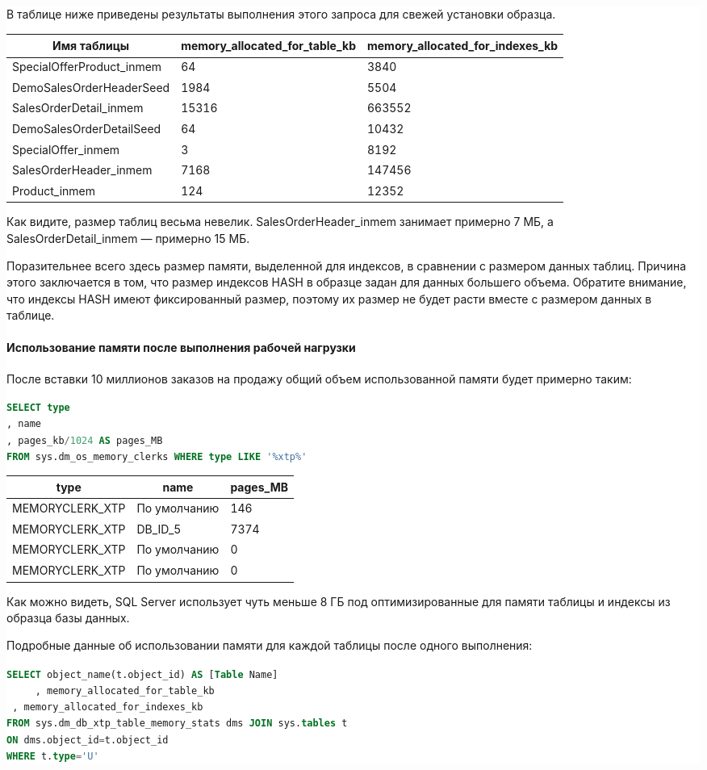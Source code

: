  В таблице ниже приведены результаты выполнения этого запроса для свежей установки образца.  
  
| Имя таблицы | memory_allocated_for_table_kb | memory_allocated_for_indexes_kb |
| ---------- | ----------------------------- | ------------------------------- |
|SpecialOfferProduct_inmem|64|3840|  
|DemoSalesOrderHeaderSeed|1984|5504|  
|SalesOrderDetail_inmem|15316|663552|  
|DemoSalesOrderDetailSeed|64|10432|  
|SpecialOffer_inmem|3|8192|  
|SalesOrderHeader_inmem|7168|147456|  
|Product_inmem|124|12352|  

 Как видите, размер таблиц весьма невелик. SalesOrderHeader_inmem занимает примерно 7 МБ, а SalesOrderDetail_inmem — примерно 15 МБ.  
  
 Поразительнее всего здесь размер памяти, выделенной для индексов, в сравнении с размером данных таблиц. Причина этого заключается в том, что размер индексов HASH в образце задан для данных большего объема. Обратите внимание, что индексы HASH имеют фиксированный размер, поэтому их размер не будет расти вместе с размером данных в таблице.  
  
####  <a name="memory-utilization-after-running-the-workload"></a><a name="Memoryutilizationafterrunningtheworkload"></a> Использование памяти после выполнения рабочей нагрузки  
 После вставки 10 миллионов заказов на продажу общий объем использованной памяти будет примерно таким:  
  
```sql
SELECT type  
, name  
, pages_kb/1024 AS pages_MB   
FROM sys.dm_os_memory_clerks WHERE type LIKE '%xtp%'  
```  
  
| type | name | pages_MB |
| ---- | ---- | -------- |
|MEMORYCLERK_XTP|По умолчанию|146|  
|MEMORYCLERK_XTP|DB_ID_5|7374|  
|MEMORYCLERK_XTP|По умолчанию|0|  
|MEMORYCLERK_XTP|По умолчанию|0|  

 Как можно видеть, SQL Server использует чуть меньше 8 ГБ под оптимизированные для памяти таблицы и индексы из образца базы данных.  
  
 Подробные данные об использовании памяти для каждой таблицы после одного выполнения:  
  
```sql
SELECT object_name(t.object_id) AS [Table Name]  
     , memory_allocated_for_table_kb  
 , memory_allocated_for_indexes_kb  
FROM sys.dm_db_xtp_table_memory_stats dms JOIN sys.tables t   
ON dms.object_id=t.object_id  
WHERE t.type='U'  
```  
  